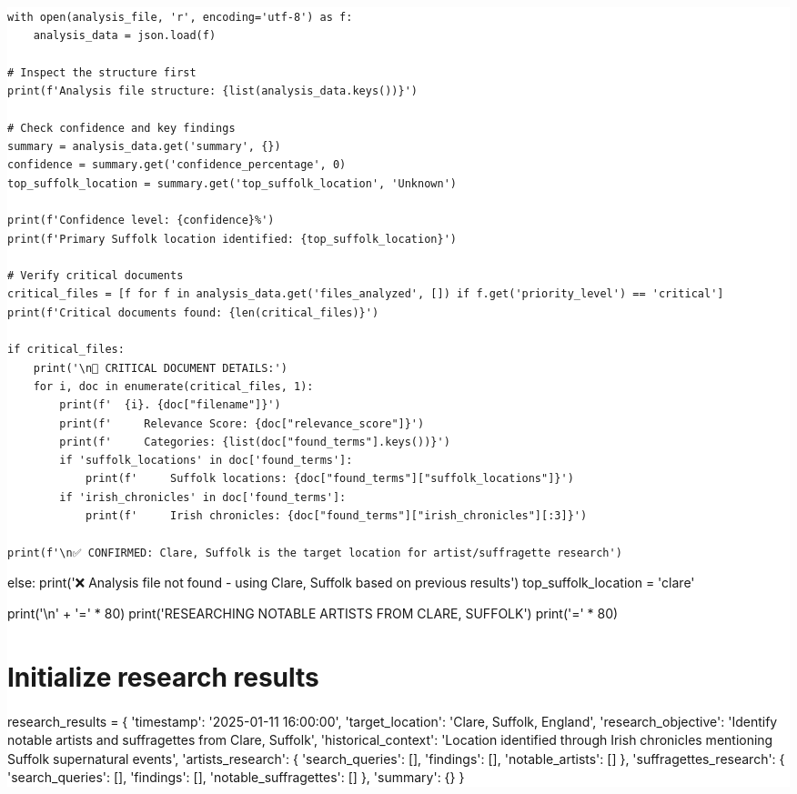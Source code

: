     with open(analysis_file, 'r', encoding='utf-8') as f:
        analysis_data = json.load(f)
    
    # Inspect the structure first
    print(f'Analysis file structure: {list(analysis_data.keys())}')
    
    # Check confidence and key findings
    summary = analysis_data.get('summary', {})
    confidence = summary.get('confidence_percentage', 0)
    top_suffolk_location = summary.get('top_suffolk_location', 'Unknown')
    
    print(f'Confidence level: {confidence}%')
    print(f'Primary Suffolk location identified: {top_suffolk_location}')
    
    # Verify critical documents
    critical_files = [f for f in analysis_data.get('files_analyzed', []) if f.get('priority_level') == 'critical']
    print(f'Critical documents found: {len(critical_files)}')
    
    if critical_files:
        print('\n🚨 CRITICAL DOCUMENT DETAILS:')
        for i, doc in enumerate(critical_files, 1):
            print(f'  {i}. {doc["filename"]}')
            print(f'     Relevance Score: {doc["relevance_score"]}')
            print(f'     Categories: {list(doc["found_terms"].keys())}')
            if 'suffolk_locations' in doc['found_terms']:
                print(f'     Suffolk locations: {doc["found_terms"]["suffolk_locations"]}')
            if 'irish_chronicles' in doc['found_terms']:
                print(f'     Irish chronicles: {doc["found_terms"]["irish_chronicles"][:3]}')
    
    print(f'\n✅ CONFIRMED: Clare, Suffolk is the target location for artist/suffragette research')
else:
    print('❌ Analysis file not found - using Clare, Suffolk based on previous results')
    top_suffolk_location = 'clare'

print('\n' + '=' * 80)
print('RESEARCHING NOTABLE ARTISTS FROM CLARE, SUFFOLK')
print('=' * 80)

# Initialize research results
research_results = {
    'timestamp': '2025-01-11 16:00:00',
    'target_location': 'Clare, Suffolk, England',
    'research_objective': 'Identify notable artists and suffragettes from Clare, Suffolk',
    'historical_context': 'Location identified through Irish chronicles mentioning Suffolk supernatural events',
    'artists_research': {
        'search_queries': [],
        'findings': [],
        'notable_artists': []
    },
    'suffragettes_research': {
        'search_queries': [],
        'findings': [],
        'notable_suffragettes': []
    },
    'summary': {}
}
